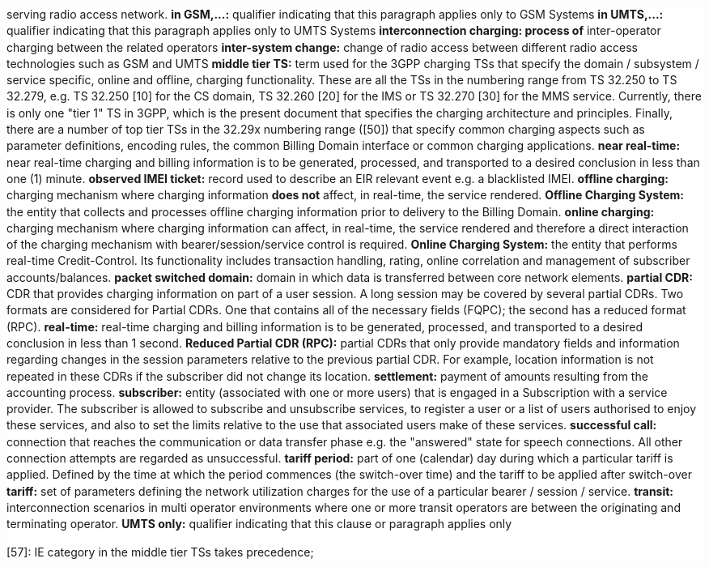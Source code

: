 serving radio access network.
**in GSM,...:** qualifier indicating that this paragraph applies only to GSM
Systems
**in UMTS,...:** qualifier indicating that this paragraph applies only to UMTS
Systems
**interconnection charging: process of** inter-operator charging between the
related operators
**inter-system change:** change of radio access between different radio access
technologies such as GSM and UMTS
**middle tier TS:** term used for the 3GPP charging TSs that specify the
domain / subsystem / service specific, online and offline, charging
functionality. These are all the TSs in the numbering range from TS 32.250 to
TS 32.279, e.g. TS 32.250 [10] for the CS domain, TS 32.260 [20] for the IMS
or TS 32.270 [30] for the MMS service.
Currently, there is only one \"tier 1\" TS in 3GPP, which is the present
document that specifies the charging architecture and principles. Finally,
there are a number of top tier TSs in the 32.29x numbering range ([50]) that
specify common charging aspects such as parameter definitions, encoding rules,
the common Billing Domain interface or common charging applications.
**near real-time:** near real-time charging and billing information is to be
generated, processed, and transported to a desired conclusion in less than one
(1) minute.
**observed IMEI ticket:** record used to describe an EIR relevant event e.g. a
blacklisted IMEI.
**offline charging:** charging mechanism where charging information **does
not** affect, in real-time, the service rendered.
**Offline Charging System:** the entity that collects and processes offline
charging information prior to delivery to the Billing Domain.
**online charging:** charging mechanism where charging information can affect,
in real-time, the service rendered and therefore a direct interaction of the
charging mechanism with bearer/session/service control is required.
**Online Charging System:** the entity that performs real-time Credit-Control.
Its functionality includes transaction handling, rating, online correlation
and management of subscriber accounts/balances.
**packet switched domain:** domain in which data is transferred between core
network elements.
**partial CDR:** CDR that provides charging information on part of a user
session. A long session may be covered by several partial CDRs. Two formats
are considered for Partial CDRs. One that contains all of the necessary fields
(FQPC); the second has a reduced format (RPC).
**real-time:** real-time charging and billing information is to be generated,
processed, and transported to a desired conclusion in less than 1 second.
**Reduced Partial CDR (RPC):** partial CDRs that only provide mandatory fields
and information regarding changes in the session parameters relative to the
previous partial CDR. For example, location information is not repeated in
these CDRs if the subscriber did not change its location.
**settlement:** payment of amounts resulting from the accounting process.
**subscriber:** entity (associated with one or more users) that is engaged in
a Subscription with a service provider. The subscriber is allowed to subscribe
and unsubscribe services, to register a user or a list of users authorised to
enjoy these services, and also to set the limits relative to the use that
associated users make of these services.
**successful call:** connection that reaches the communication or data
transfer phase e.g. the \"answered\" state for speech connections. All other
connection attempts are regarded as unsuccessful.
**tariff period:** part of one (calendar) day during which a particular tariff
is applied. Defined by the time at which the period commences (the switch-over
time) and the tariff to be applied after switch-over
**tariff:** set of parameters defining the network utilization charges for the
use of a particular bearer / session / service.
**transit:** interconnection scenarios in multi operator environments where
one or more transit operators are between the originating and terminating
operator.
**UMTS only:** qualifier indicating that this clause or paragraph applies only

[57]: IE category in the middle tier TSs takes precedence;